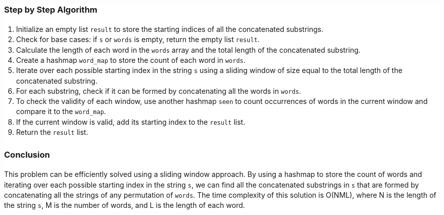 ### Step by Step Algorithm
1. Initialize an empty list `result` to store the starting indices of all the concatenated substrings.
2. Check for base cases: if `s` or `words` is empty, return the empty list `result`.
3. Calculate the length of each word in the `words` array and the total length of the concatenated substring.
4. Create a hashmap `word_map` to store the count of each word in `words`.
5. Iterate over each possible starting index in the string `s` using a sliding window of size equal to the total length of the concatenated substring.
6. For each substring, check if it can be formed by concatenating all the words in `words`.
7. To check the validity of each window, use another hashmap `seen` to count occurrences of words in the current window and compare it to the `word_map`.
8. If the current window is valid, add its starting index to the `result` list.
9. Return the `result` list.

### Conclusion
This problem can be efficiently solved using a sliding window approach. By using a hashmap to store the count of words and iterating over each possible starting index in the string `s`, we can find all the concatenated substrings in `s` that are formed by concatenating all the strings of any permutation of `words`. The time complexity of this solution is O(NML), where N is the length of the string `s`, M is the number of words, and L is the length of each word.